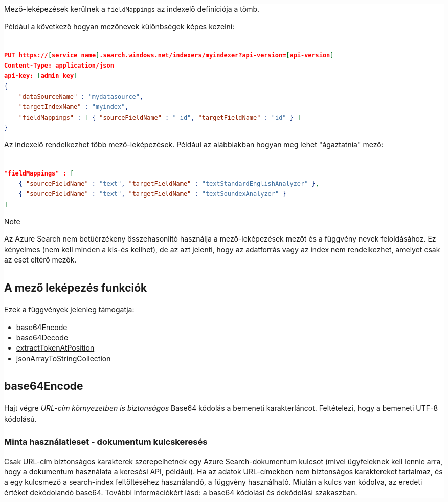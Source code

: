 Mező-leképezések kerülnek a `fieldMappings` az indexelő definíciója a tömb.

Például a következő hogyan mezőnevek különbségek képes kezelni:

```JSON

PUT https://[service name].search.windows.net/indexers/myindexer?api-version=[api-version]
Content-Type: application/json
api-key: [admin key]
{
    "dataSourceName" : "mydatasource",
    "targetIndexName" : "myindex",
    "fieldMappings" : [ { "sourceFieldName" : "_id", "targetFieldName" : "id" } ]
}
```

Az indexelő rendelkezhet több mező-leképezések. Például az alábbiakban hogyan meg lehet "ágaztatnia" mező:

```JSON

"fieldMappings" : [
    { "sourceFieldName" : "text", "targetFieldName" : "textStandardEnglishAnalyzer" },
    { "sourceFieldName" : "text", "targetFieldName" : "textSoundexAnalyzer" }
]
```

> [!NOTE]
> Az Azure Search nem betűérzékeny összehasonlító használja a mező-leképezések mezőt és a függvény nevek feloldásához. Ez kényelmes (nem kell minden a kis-és kellhet), de az azt jelenti, hogy az adatforrás vagy az index nem rendelkezhet, amelyet csak az eset eltérő mezők.  
>
>

<a name="mappingFunctions"></a>

## <a name="field-mapping-functions"></a>A mező leképezés funkciók
Ezek a függvények jelenleg támogatja:

* [base64Encode](#base64EncodeFunction)
* [base64Decode](#base64DecodeFunction)
* [extractTokenAtPosition](#extractTokenAtPositionFunction)
* [jsonArrayToStringCollection](#jsonArrayToStringCollectionFunction)

<a name="base64EncodeFunction"></a>

## <a name="base64encode"></a>base64Encode
Hajt végre *URL-cím környezetben is biztonságos* Base64 kódolás a bemeneti karakterláncot. Feltételezi, hogy a bemeneti UTF-8 kódolású.

### <a name="sample-use-case---document-key-lookup"></a>Minta használatieset - dokumentum kulcskeresés
Csak URL-cím biztonságos karakterek szerepelhetnek egy Azure Search-dokumentum kulcsot (mivel ügyfeleknek kell lennie arra, hogy a dokumentum használata a [keresési API](https://docs.microsoft.com/rest/api/searchservice/lookup-document), például). Ha az adatok URL-címekben nem biztonságos karaktereket tartalmaz, és a egy kulcsmező a search-index feltöltéséhez használandó, a függvény használható. Miután a kulcs van kódolva, az eredeti értéket dekódolandó base64. További információkért lásd: a [base64 kódolási és dekódolási](#base64details) szakaszban.
